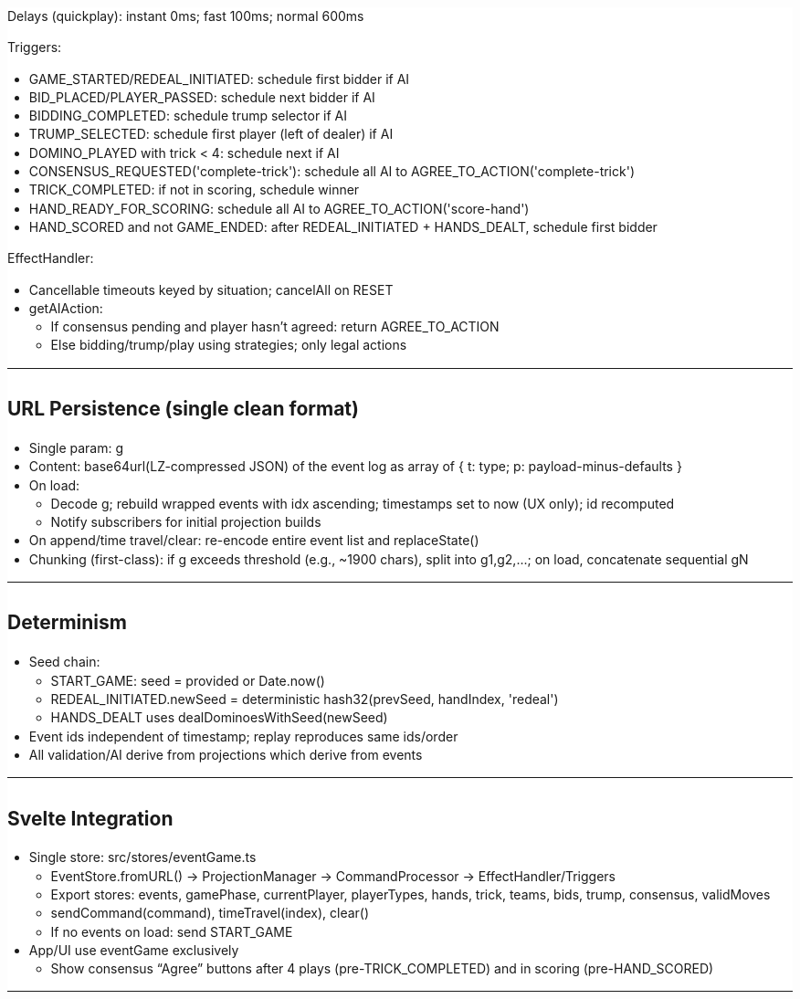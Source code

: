 Delays (quickplay): instant 0ms; fast 100ms; normal 600ms

Triggers:
- GAME_STARTED/REDEAL_INITIATED: schedule first bidder if AI
- BID_PLACED/PLAYER_PASSED: schedule next bidder if AI
- BIDDING_COMPLETED: schedule trump selector if AI
- TRUMP_SELECTED: schedule first player (left of dealer) if AI
- DOMINO_PLAYED with trick < 4: schedule next if AI
- CONSENSUS_REQUESTED('complete-trick'): schedule all AI to AGREE_TO_ACTION('complete-trick')
- TRICK_COMPLETED: if not in scoring, schedule winner
- HAND_READY_FOR_SCORING: schedule all AI to AGREE_TO_ACTION('score-hand')
- HAND_SCORED and not GAME_ENDED: after REDEAL_INITIATED + HANDS_DEALT, schedule first bidder

EffectHandler:
- Cancellable timeouts keyed by situation; cancelAll on RESET
- getAIAction:
  - If consensus pending and player hasn’t agreed: return AGREE_TO_ACTION
  - Else bidding/trump/play using strategies; only legal actions

---

## URL Persistence (single clean format)
- Single param: g
- Content: base64url(LZ-compressed JSON) of the event log as array of { t: type; p: payload-minus-defaults }
- On load:
  - Decode g; rebuild wrapped events with idx ascending; timestamps set to now (UX only); id recomputed
  - Notify subscribers for initial projection builds
- On append/time travel/clear: re-encode entire event list and replaceState()
- Chunking (first-class): if g exceeds threshold (e.g., ~1900 chars), split into g1,g2,...; on load, concatenate sequential gN

---

## Determinism
- Seed chain:
  - START_GAME: seed = provided or Date.now()
  - REDEAL_INITIATED.newSeed = deterministic hash32(prevSeed, handIndex, 'redeal')
  - HANDS_DEALT uses dealDominoesWithSeed(newSeed)
- Event ids independent of timestamp; replay reproduces same ids/order
- All validation/AI derive from projections which derive from events

---

## Svelte Integration
- Single store: src/stores/eventGame.ts
  - EventStore.fromURL() → ProjectionManager → CommandProcessor → EffectHandler/Triggers
  - Export stores: events, gamePhase, currentPlayer, playerTypes, hands, trick, teams, bids, trump, consensus, validMoves
  - sendCommand(command), timeTravel(index), clear()
  - If no events on load: send START_GAME
- App/UI use eventGame exclusively
  - Show consensus “Agree” buttons after 4 plays (pre-TRICK_COMPLETED) and in scoring (pre-HAND_SCORED)

---